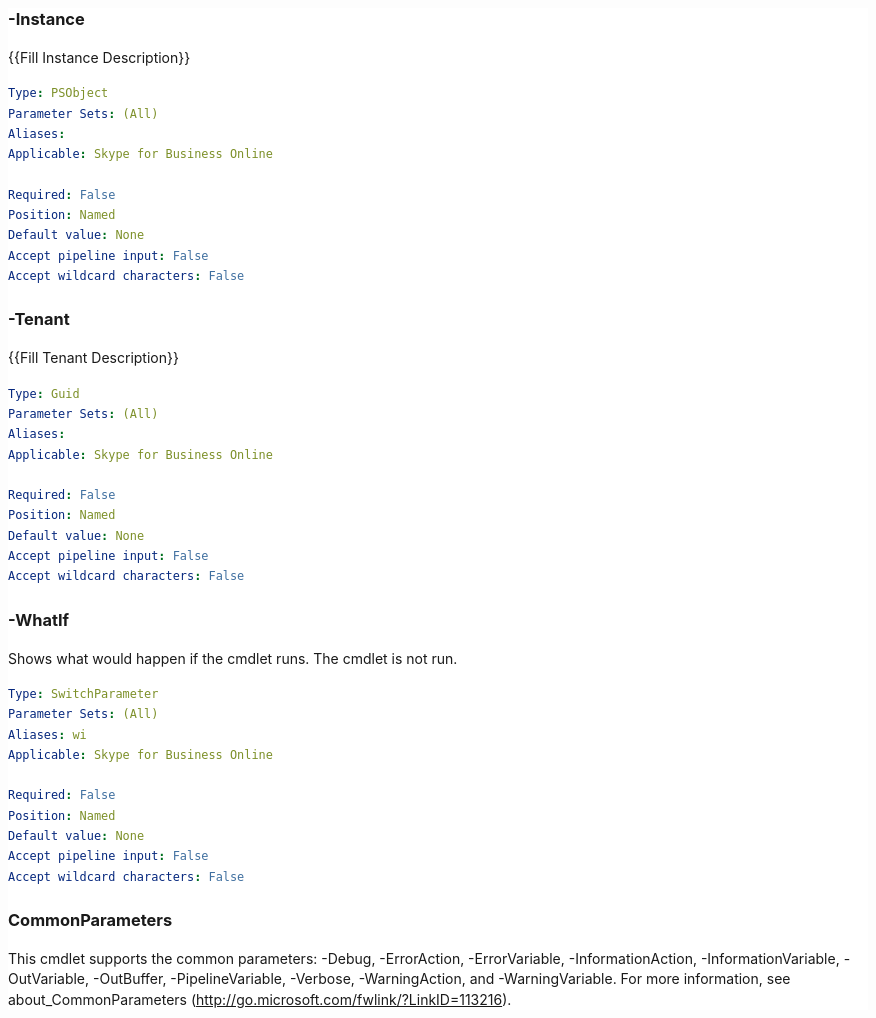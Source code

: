 ### -Instance
{{Fill Instance Description}}

```yaml
Type: PSObject
Parameter Sets: (All)
Aliases: 
Applicable: Skype for Business Online

Required: False
Position: Named
Default value: None
Accept pipeline input: False
Accept wildcard characters: False
```

### -Tenant
{{Fill Tenant Description}}

```yaml
Type: Guid
Parameter Sets: (All)
Aliases: 
Applicable: Skype for Business Online

Required: False
Position: Named
Default value: None
Accept pipeline input: False
Accept wildcard characters: False
```

### -WhatIf
Shows what would happen if the cmdlet runs.
The cmdlet is not run.

```yaml
Type: SwitchParameter
Parameter Sets: (All)
Aliases: wi
Applicable: Skype for Business Online

Required: False
Position: Named
Default value: None
Accept pipeline input: False
Accept wildcard characters: False
```

### CommonParameters
This cmdlet supports the common parameters: -Debug, -ErrorAction, -ErrorVariable, -InformationAction, -InformationVariable, -OutVariable, -OutBuffer, -PipelineVariable, -Verbose, -WarningAction, and -WarningVariable. For more information, see about_CommonParameters (http://go.microsoft.com/fwlink/?LinkID=113216).
